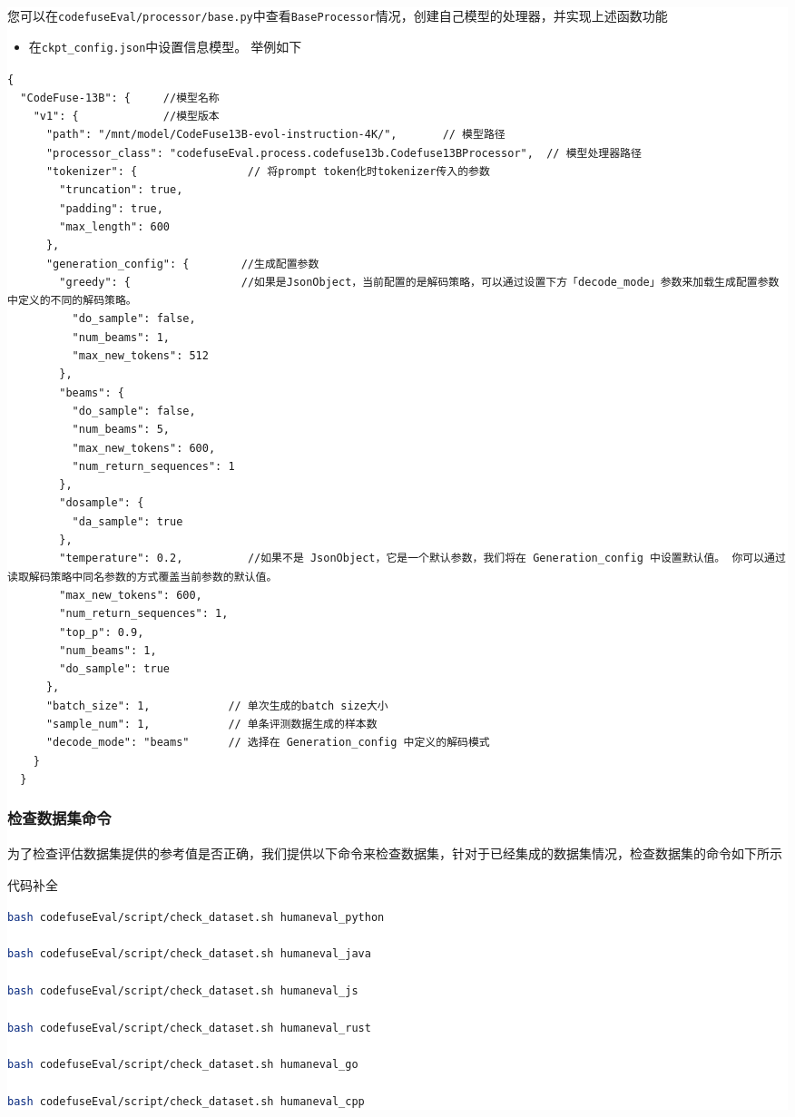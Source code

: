 您可以在`codefuseEval/processor/base.py`中查看`BaseProcessor`情况，创建自己模型的处理器，并实现上述函数功能

- 在`ckpt_config.json`中设置信息模型。 举例如下

```
{
  "CodeFuse-13B": {     //模型名称
    "v1": {             //模型版本
      "path": "/mnt/model/CodeFuse13B-evol-instruction-4K/",       // 模型路径
      "processor_class": "codefuseEval.process.codefuse13b.Codefuse13BProcessor",  // 模型处理器路径
      "tokenizer": {                 // 将prompt token化时tokenizer传入的参数
        "truncation": true,
        "padding": true,
        "max_length": 600
      },
      "generation_config": {        //生成配置参数
        "greedy": {                 //如果是JsonObject，当前配置的是解码策略，可以通过设置下方「decode_mode」参数来加载生成配置参数中定义的不同的解码策略。
          "do_sample": false,
          "num_beams": 1,
          "max_new_tokens": 512
        },
        "beams": {
          "do_sample": false,
          "num_beams": 5,
          "max_new_tokens": 600,
          "num_return_sequences": 1
        },
        "dosample": {
          "da_sample": true
        },
        "temperature": 0.2,          //如果不是 JsonObject，它是一个默认参数，我们将在 Generation_config 中设置默认值。 你可以通过读取解码策略中同名参数的方式覆盖当前参数的默认值。
        "max_new_tokens": 600,
        "num_return_sequences": 1,
        "top_p": 0.9,
        "num_beams": 1,
        "do_sample": true
      },
      "batch_size": 1,            // 单次生成的batch size大小
      "sample_num": 1,            // 单条评测数据生成的样本数
      "decode_mode": "beams"      // 选择在 Generation_config 中定义的解码模式
    }
  }
```

### 检查数据集命令

为了检查评估数据集提供的参考值是否正确，我们提供以下命令来检查数据集，针对于已经集成的数据集情况，检查数据集的命令如下所示

代码补全

```bash
bash codefuseEval/script/check_dataset.sh humaneval_python

bash codefuseEval/script/check_dataset.sh humaneval_java

bash codefuseEval/script/check_dataset.sh humaneval_js

bash codefuseEval/script/check_dataset.sh humaneval_rust

bash codefuseEval/script/check_dataset.sh humaneval_go

bash codefuseEval/script/check_dataset.sh humaneval_cpp
```
